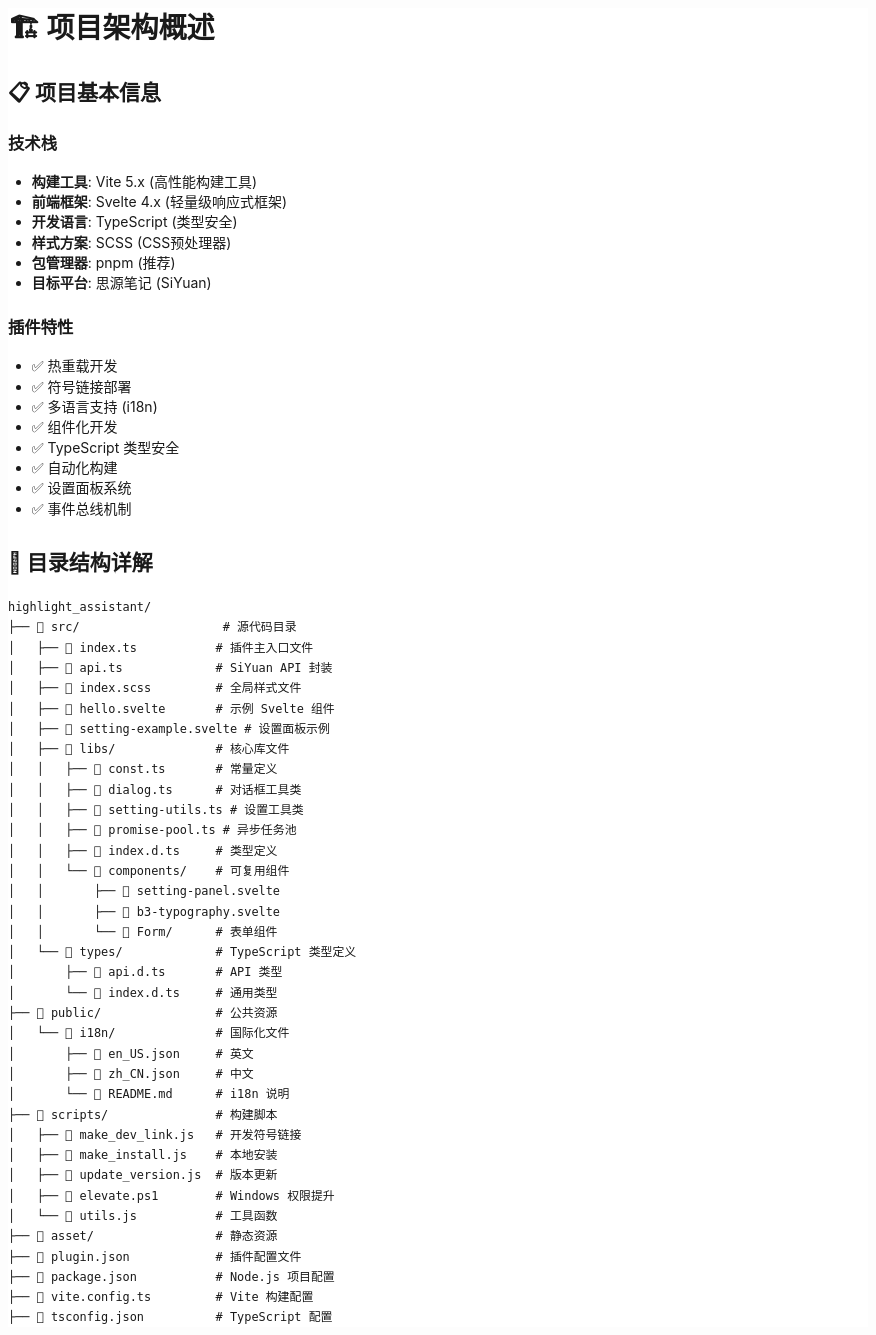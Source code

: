 # 🏗️ 项目架构概述

## 📋 项目基本信息

### 技术栈
- **构建工具**: Vite 5.x (高性能构建工具)
- **前端框架**: Svelte 4.x (轻量级响应式框架)
- **开发语言**: TypeScript (类型安全)
- **样式方案**: SCSS (CSS预处理器)
- **包管理器**: pnpm (推荐)
- **目标平台**: 思源笔记 (SiYuan)

### 插件特性
- ✅ 热重载开发
- ✅ 符号链接部署
- ✅ 多语言支持 (i18n)
- ✅ 组件化开发
- ✅ TypeScript 类型安全
- ✅ 自动化构建
- ✅ 设置面板系统
- ✅ 事件总线机制

## 📁 目录结构详解

```
highlight_assistant/
├── 📁 src/                    # 源代码目录
│   ├── 📄 index.ts           # 插件主入口文件
│   ├── 📄 api.ts             # SiYuan API 封装
│   ├── 📄 index.scss         # 全局样式文件
│   ├── 📄 hello.svelte       # 示例 Svelte 组件
│   ├── 📄 setting-example.svelte # 设置面板示例
│   ├── 📁 libs/              # 核心库文件
│   │   ├── 📄 const.ts       # 常量定义
│   │   ├── 📄 dialog.ts      # 对话框工具类
│   │   ├── 📄 setting-utils.ts # 设置工具类
│   │   ├── 📄 promise-pool.ts # 异步任务池
│   │   ├── 📄 index.d.ts     # 类型定义
│   │   └── 📁 components/    # 可复用组件
│   │       ├── 📄 setting-panel.svelte
│   │       ├── 📄 b3-typography.svelte
│   │       └── 📁 Form/      # 表单组件
│   └── 📁 types/             # TypeScript 类型定义
│       ├── 📄 api.d.ts       # API 类型
│       └── 📄 index.d.ts     # 通用类型
├── 📁 public/                # 公共资源
│   └── 📁 i18n/              # 国际化文件
│       ├── 📄 en_US.json     # 英文
│       ├── 📄 zh_CN.json     # 中文
│       └── 📄 README.md      # i18n 说明
├── 📁 scripts/               # 构建脚本
│   ├── 📄 make_dev_link.js   # 开发符号链接
│   ├── 📄 make_install.js    # 本地安装
│   ├── 📄 update_version.js  # 版本更新
│   ├── 📄 elevate.ps1        # Windows 权限提升
│   └── 📄 utils.js           # 工具函数
├── 📁 asset/                 # 静态资源
├── 📄 plugin.json            # 插件配置文件
├── 📄 package.json           # Node.js 项目配置
├── 📄 vite.config.ts         # Vite 构建配置
├── 📄 tsconfig.json          # TypeScript 配置
```